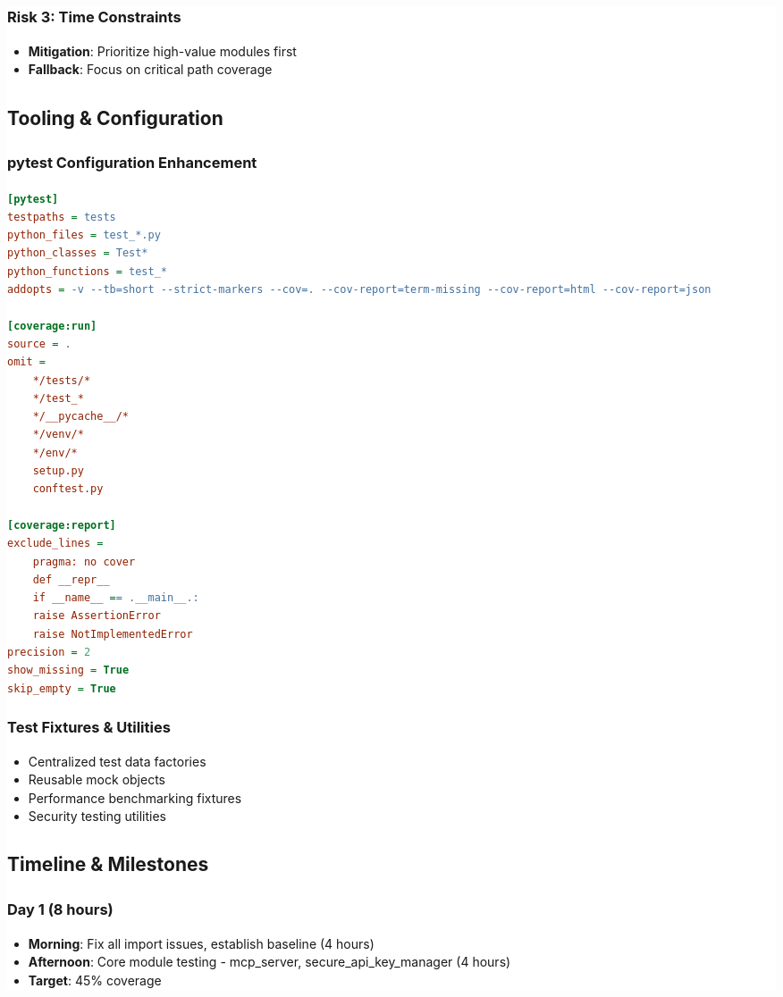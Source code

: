 ### Risk 3: Time Constraints
- **Mitigation**: Prioritize high-value modules first
- **Fallback**: Focus on critical path coverage

## Tooling & Configuration

### pytest Configuration Enhancement
```ini
[pytest]
testpaths = tests
python_files = test_*.py
python_classes = Test*
python_functions = test_*
addopts = -v --tb=short --strict-markers --cov=. --cov-report=term-missing --cov-report=html --cov-report=json

[coverage:run]
source = .
omit = 
    */tests/*
    */test_*
    */__pycache__/*
    */venv/*
    */env/*
    setup.py
    conftest.py

[coverage:report]
exclude_lines = 
    pragma: no cover
    def __repr__
    if __name__ == .__main__.:
    raise AssertionError
    raise NotImplementedError
precision = 2
show_missing = True
skip_empty = True
```

### Test Fixtures & Utilities
- Centralized test data factories
- Reusable mock objects
- Performance benchmarking fixtures
- Security testing utilities

## Timeline & Milestones

### Day 1 (8 hours)
- **Morning**: Fix all import issues, establish baseline (4 hours)
- **Afternoon**: Core module testing - mcp_server, secure_api_key_manager (4 hours)
- **Target**: 45% coverage
